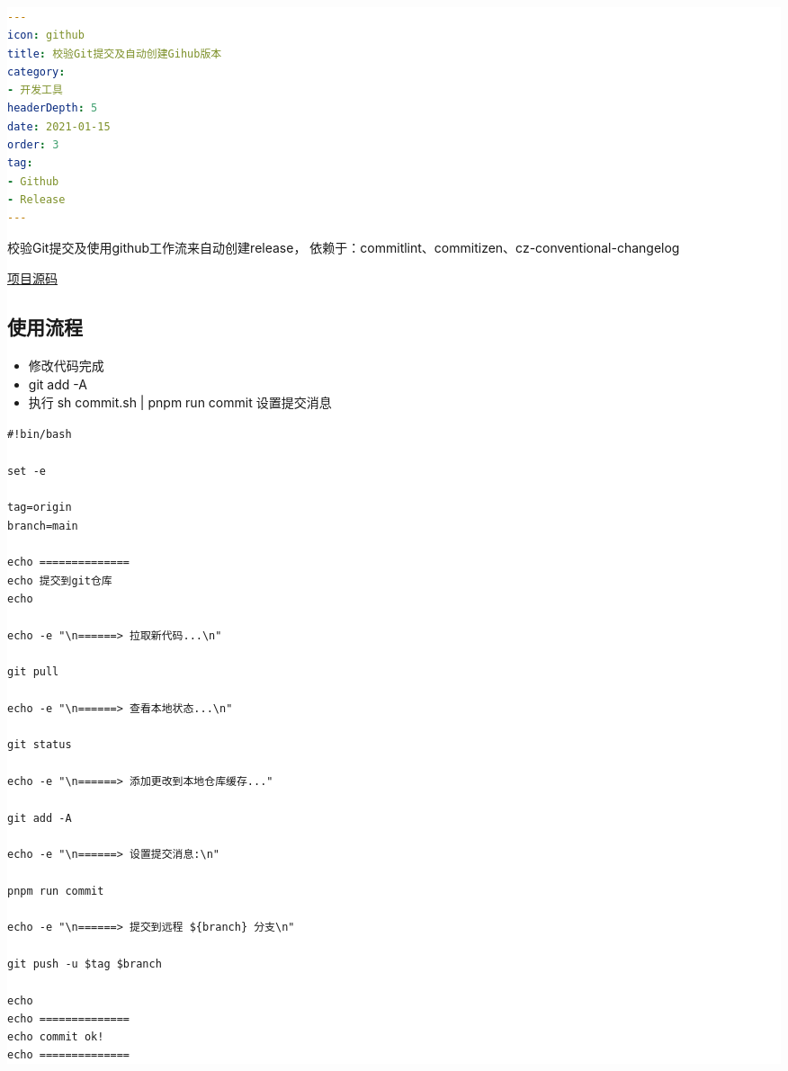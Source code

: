 ```yaml
---
icon: github
title: 校验Git提交及自动创建Gihub版本
category: 
- 开发工具
headerDepth: 5
date: 2021-01-15
order: 3
tag:
- Github
- Release
---
```


校验Git提交及使用github工作流来自动创建release，
依赖于：commitlint、commitizen、cz-conventional-changelog



[项目源码](https://github.com/niuger/niuger)

## 使用流程

- 修改代码完成
- git add -A
- 执行 sh commit.sh | pnpm run commit 设置提交消息

```shell
#!bin/bash

set -e

tag=origin
branch=main

echo ==============
echo 提交到git仓库
echo

echo -e "\n======> 拉取新代码...\n"

git pull

echo -e "\n======> 查看本地状态...\n"

git status

echo -e "\n======> 添加更改到本地仓库缓存..."

git add -A

echo -e "\n======> 设置提交消息:\n"

pnpm run commit

echo -e "\n======> 提交到远程 ${branch} 分支\n"

git push -u $tag $branch

echo
echo ==============
echo commit ok!
echo ==============
```
